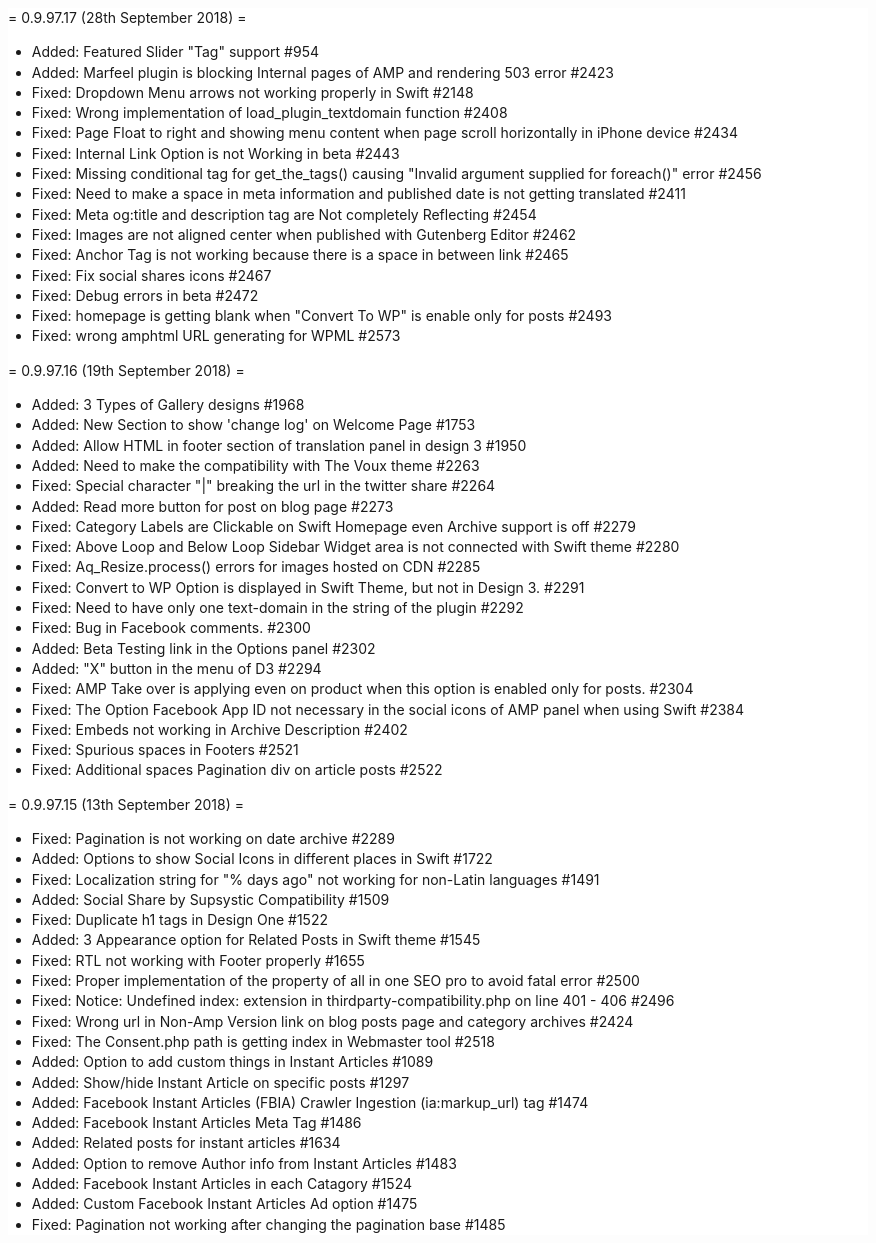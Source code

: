 = 0.9.97.17 (28th September 2018) = 
* Added: Featured Slider "Tag" support #954
* Added: Marfeel plugin is blocking Internal pages of AMP and rendering 503 error #2423
* Fixed: Dropdown Menu arrows not working properly in Swift #2148
* Fixed: Wrong implementation of load_plugin_textdomain function #2408
* Fixed: Page Float to right and showing menu content when page scroll horizontally in iPhone device #2434
* Fixed: Internal Link Option is not Working in beta #2443
* Fixed: Missing conditional tag for get_the_tags() causing "Invalid argument supplied for foreach()" error #2456
* Fixed: Need to make a space in meta information and published date is not getting translated #2411
* Fixed: Meta og:title and description tag are Not completely Reflecting #2454
* Fixed: Images are not aligned center when published with Gutenberg Editor #2462
* Fixed: Anchor Tag is not working because there is a space in between link #2465
* Fixed: Fix social shares icons #2467
* Fixed: Debug errors in beta #2472
* Fixed: homepage is getting blank when "Convert To WP" is enable only for posts #2493
* Fixed: wrong amphtml URL generating for WPML #2573

= 0.9.97.16 (19th September 2018) = 
* Added: 3 Types of Gallery designs #1968
* Added: New Section to show 'change log' on Welcome Page #1753
* Added: Allow HTML in footer section of translation panel in design 3 #1950
* Added: Need to make the compatibility with The Voux theme #2263
* Fixed: Special character "|" breaking the url in the twitter share #2264
* Added: Read more button for post on blog page #2273
* Fixed: Category Labels are Clickable on Swift Homepage even Archive support is off #2279
* Fixed: Above Loop and Below Loop Sidebar Widget area is not connected with Swift theme #2280
* Fixed: Aq_Resize.process() errors for images hosted on CDN #2285
* Fixed: Convert to WP Option is displayed in Swift Theme, but not in Design 3. #2291
* Fixed: Need to have only one text-domain in the string of the plugin #2292
* Fixed: Bug in Facebook comments. #2300
* Added: Beta Testing link in the Options panel #2302
* Added: "X" button in the menu of D3 #2294
* Fixed: AMP Take over is applying even on product when this option is enabled only for posts. #2304
* Fixed: The Option Facebook App ID not necessary in the social icons of AMP panel when using Swift #2384
* Fixed: Embeds not working in Archive Description #2402
* Fixed: Spurious spaces in Footers #2521
* Fixed: Additional spaces Pagination div on article posts #2522

= 0.9.97.15 (13th September 2018) = 
* Fixed: Pagination is not working on date archive #2289
* Added: Options to show Social Icons in different places in Swift #1722 
* Fixed: Localization string for "% days ago" not working for non-Latin languages #1491
* Added: Social Share by Supsystic Compatibility #1509
* Fixed: Duplicate h1 tags in Design One #1522
* Added: 3 Appearance option for Related Posts in Swift theme #1545
* Fixed: RTL not working with Footer properly #1655
* Fixed: Proper implementation of the property of all in one SEO pro to avoid fatal error #2500
* Fixed: Notice: Undefined index: extension in thirdparty-compatibility.php on line 401 - 406 #2496
* Fixed: Wrong url in Non-Amp Version link on blog posts page and category archives #2424
* Fixed: The Consent.php path is getting index in Webmaster tool #2518
* Added: Option to add custom things in Instant Articles #1089
* Added: Show/hide Instant Article on specific posts #1297
* Added: Facebook Instant Articles (FBIA) Crawler Ingestion (ia:markup_url) tag #1474
* Added: Facebook Instant Articles Meta Tag #1486
* Added: Related posts for instant articles #1634
* Added: Option to remove Author info from Instant Articles  #1483
* Added: Facebook Instant Articles in each Catagory #1524
* Added: Custom Facebook Instant Articles Ad option #1475
* Fixed: Pagination not working after changing the pagination base #1485